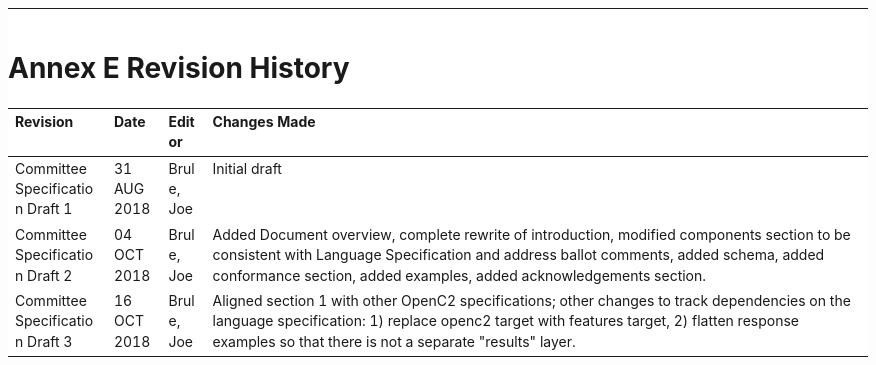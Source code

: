 
---

# Annex E Revision History
| Revision | Date | Editor | Changes Made |
| :--- | :--- | :--- | :--- |
| Committee Specification Draft 1 | 31 AUG 2018 | Brule, Joe | Initial draft |
| Committee Specification Draft 2 | 04 OCT 2018 | Brule, Joe | Added Document overview, complete rewrite of introduction, modified components section to be consistent with Language Specification and address ballot comments, added schema, added conformance section, added examples, added acknowledgements section.   |
| Committee Specification Draft 3 | 16 OCT 2018 | Brule, Joe | Aligned section 1 with other OpenC2 specifications; other changes to track dependencies on the language specification:  1) replace openc2 target with features target, 2) flatten response examples so that there is not a separate "results" layer. |

